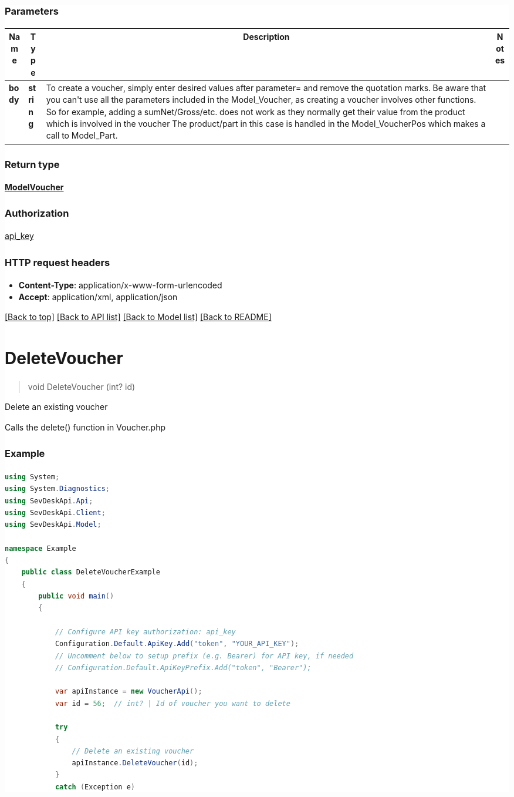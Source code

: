 ### Parameters

Name | Type | Description  | Notes
------------- | ------------- | ------------- | -------------
 **body** | **string**| To create a voucher, simply enter desired values after parameter&#x3D; and remove the quotation marks.      Be aware that you can&#39;t use all the parameters included in the Model_Voucher, as creating a voucher involves other functions.      So for example, adding a sumNet/Gross/etc. does not work as they normally get their value from the product which is involved in the voucher      The product/part in this case is handled in the Model_VoucherPos which makes a call to Model_Part. | 

### Return type

[**ModelVoucher**](ModelVoucher.md)

### Authorization

[api_key](../README.md#api_key)

### HTTP request headers

 - **Content-Type**: application/x-www-form-urlencoded
 - **Accept**: application/xml, application/json

[[Back to top]](#) [[Back to API list]](../README.md#documentation-for-api-endpoints) [[Back to Model list]](../README.md#documentation-for-models) [[Back to README]](../README.md)

<a name="deletevoucher"></a>
# **DeleteVoucher**
> void DeleteVoucher (int? id)

Delete an existing voucher

Calls the delete() function in Voucher.php

### Example
```csharp
using System;
using System.Diagnostics;
using SevDeskApi.Api;
using SevDeskApi.Client;
using SevDeskApi.Model;

namespace Example
{
    public class DeleteVoucherExample
    {
        public void main()
        {
            
            // Configure API key authorization: api_key
            Configuration.Default.ApiKey.Add("token", "YOUR_API_KEY");
            // Uncomment below to setup prefix (e.g. Bearer) for API key, if needed
            // Configuration.Default.ApiKeyPrefix.Add("token", "Bearer");

            var apiInstance = new VoucherApi();
            var id = 56;  // int? | Id of voucher you want to delete

            try
            {
                // Delete an existing voucher
                apiInstance.DeleteVoucher(id);
            }
            catch (Exception e)
```